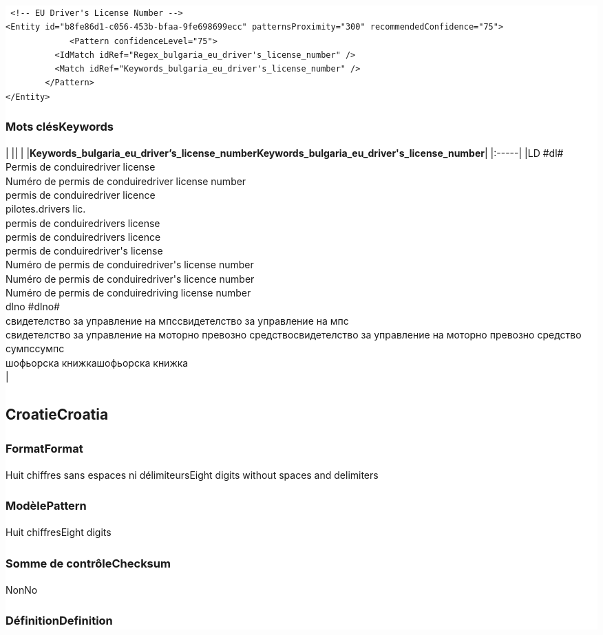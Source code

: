 ```
 <!-- EU Driver's License Number -->
<Entity id="b8fe86d1-c056-453b-bfaa-9fe698699ecc" patternsProximity="300" recommendedConfidence="75">
             <Pattern confidenceLevel="75">
          <IdMatch idRef="Regex_bulgaria_eu_driver's_license_number" />
          <Match idRef="Keywords_bulgaria_eu_driver's_license_number" />
        </Pattern> 
</Entity>    

```

### <a name="keywords"></a><span data-ttu-id="e4b5b-179">Mots clés</span><span class="sxs-lookup"><span data-stu-id="e4b5b-179">Keywords</span></span>

<span data-ttu-id="e4b5b-180">| |</span><span class="sxs-lookup"><span data-stu-id="e4b5b-180">| |</span></span>
|<span data-ttu-id="e4b5b-181">**Keywords_bulgaria_eu_driver’s_license_number**</span><span class="sxs-lookup"><span data-stu-id="e4b5b-181">**Keywords_bulgaria_eu_driver's_license_number**</span></span>|
|:-----|
|<span data-ttu-id="e4b5b-182">LD #</span><span class="sxs-lookup"><span data-stu-id="e4b5b-182">dl#</span></span>  <br/> <span data-ttu-id="e4b5b-183">Permis de conduire</span><span class="sxs-lookup"><span data-stu-id="e4b5b-183">driver license</span></span>  <br/> <span data-ttu-id="e4b5b-184">Numéro de permis de conduire</span><span class="sxs-lookup"><span data-stu-id="e4b5b-184">driver license number</span></span>  <br/> <span data-ttu-id="e4b5b-185">permis de conduire</span><span class="sxs-lookup"><span data-stu-id="e4b5b-185">driver licence</span></span>  <br/> <span data-ttu-id="e4b5b-186">pilotes.</span><span class="sxs-lookup"><span data-stu-id="e4b5b-186">drivers lic.</span></span>  <br/> <span data-ttu-id="e4b5b-187">permis de conduire</span><span class="sxs-lookup"><span data-stu-id="e4b5b-187">drivers license</span></span>  <br/> <span data-ttu-id="e4b5b-188">permis de conduire</span><span class="sxs-lookup"><span data-stu-id="e4b5b-188">drivers licence</span></span>  <br/> <span data-ttu-id="e4b5b-189">permis de conduire</span><span class="sxs-lookup"><span data-stu-id="e4b5b-189">driver's license</span></span>  <br/> <span data-ttu-id="e4b5b-190">Numéro de permis de conduire</span><span class="sxs-lookup"><span data-stu-id="e4b5b-190">driver's license number</span></span>  <br/> <span data-ttu-id="e4b5b-191">Numéro de permis de conduire</span><span class="sxs-lookup"><span data-stu-id="e4b5b-191">driver's licence number</span></span>  <br/> <span data-ttu-id="e4b5b-192">Numéro de permis de conduire</span><span class="sxs-lookup"><span data-stu-id="e4b5b-192">driving license number</span></span>  <br/> <span data-ttu-id="e4b5b-193">dlno #</span><span class="sxs-lookup"><span data-stu-id="e4b5b-193">dlno#</span></span>  <br/> <span data-ttu-id="e4b5b-194">свидетелство за управление на мпс</span><span class="sxs-lookup"><span data-stu-id="e4b5b-194">свидетелство за управление на мпс</span></span>  <br/> <span data-ttu-id="e4b5b-195">свидетелство за управление на моторно превозно средство</span><span class="sxs-lookup"><span data-stu-id="e4b5b-195">свидетелство за управление на моторно превозно средство</span></span>  <br/> <span data-ttu-id="e4b5b-196">сумпс</span><span class="sxs-lookup"><span data-stu-id="e4b5b-196">сумпс</span></span>  <br/> <span data-ttu-id="e4b5b-197">шофьорска книжка</span><span class="sxs-lookup"><span data-stu-id="e4b5b-197">шофьорска книжка</span></span>  <br/> |
   
## <a name="croatia"></a><span data-ttu-id="e4b5b-198">Croatie</span><span class="sxs-lookup"><span data-stu-id="e4b5b-198">Croatia</span></span>

### <a name="format"></a><span data-ttu-id="e4b5b-199">Format</span><span class="sxs-lookup"><span data-stu-id="e4b5b-199">Format</span></span>

<span data-ttu-id="e4b5b-200">Huit chiffres sans espaces ni délimiteurs</span><span class="sxs-lookup"><span data-stu-id="e4b5b-200">Eight digits without spaces and delimiters</span></span>
  
### <a name="pattern"></a><span data-ttu-id="e4b5b-201">Modèle</span><span class="sxs-lookup"><span data-stu-id="e4b5b-201">Pattern</span></span>

<span data-ttu-id="e4b5b-202">Huit chiffres</span><span class="sxs-lookup"><span data-stu-id="e4b5b-202">Eight digits</span></span>
  
### <a name="checksum"></a><span data-ttu-id="e4b5b-203">Somme de contrôle</span><span class="sxs-lookup"><span data-stu-id="e4b5b-203">Checksum</span></span>

<span data-ttu-id="e4b5b-204">Non</span><span class="sxs-lookup"><span data-stu-id="e4b5b-204">No</span></span>
  
### <a name="definition"></a><span data-ttu-id="e4b5b-205">Définition</span><span class="sxs-lookup"><span data-stu-id="e4b5b-205">Definition</span></span>
